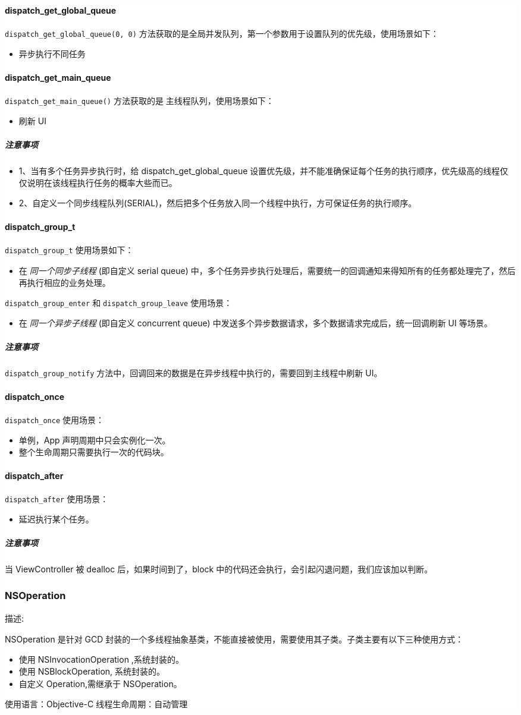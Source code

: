#### dispatch_get_global_queue

`dispatch_get_global_queue(0, 0)` 方法获取的是全局并发队列，第一个参数用于设置队列的优先级，使用场景如下：

* 异步执行不同任务

#### dispatch_get_main_queue

`dispatch_get_main_queue()` 方法获取的是 主线程队列，使用场景如下：

* 刷新 UI 

##### 注意事项

* 1、当有多个任务异步执行时，给 dispatch_get_global_queue 设置优先级，并不能准确保证每个任务的执行顺序，优先级高的线程仅仅说明在该线程执行任务的概率大些而已。

* 2、自定义一个同步线程队列(SERIAL)，然后把多个任务放入同一个线程中执行，方可保证任务的执行顺序。

#### dispatch_group_t

`dispatch_group_t` 使用场景如下：

* 在 *同一个同步子线程* (即自定义 serial queue) 中，多个任务异步执行处理后，需要统一的回调通知来得知所有的任务都处理完了，然后再执行相应的业务处理。

`dispatch_group_enter` 和 `dispatch_group_leave` 使用场景：

* 在 *同一个异步子线程* (即自定义 concurrent queue) 中发送多个异步数据请求，多个数据请求完成后，统一回调刷新 UI 等场景。

##### 注意事项

`dispatch_group_notify` 方法中，回调回来的数据是在异步线程中执行的，需要回到主线程中刷新 UI。

#### dispatch_once

`dispatch_once` 使用场景：

* 单例，App 声明周期中只会实例化一次。
* 整个生命周期只需要执行一次的代码块。

#### dispatch_after

`dispatch_after` 使用场景：

* 延迟执行某个任务。

##### 注意事项

当 ViewController 被 dealloc 后，如果时间到了，block 中的代码还会执行，会引起闪退问题，我们应该加以判断。

### NSOperation

描述:

NSOperation 是针对 GCD 封装的一个多线程抽象基类，不能直接被使用，需要使用其子类。子类主要有以下三种使用方式：

* 使用 NSInvocationOperation ,系统封装的。
* 使用 NSBlockOperation, 系统封装的。
* 自定义 Operation,需继承于 NSOperation。

使用语言：Objective-C
线程生命周期：自动管理
